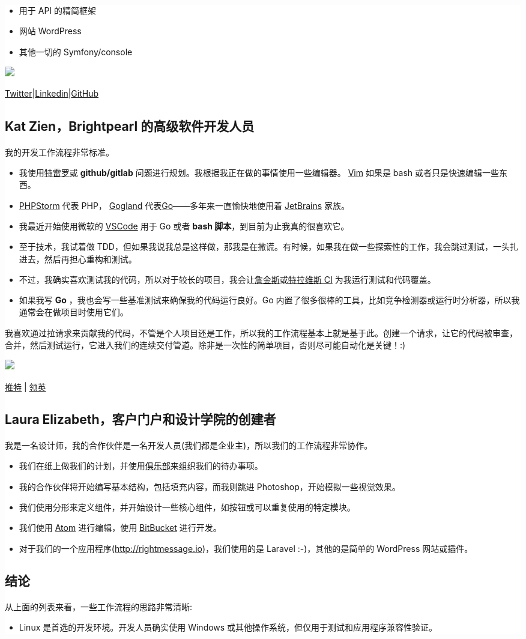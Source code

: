 *   用于 API 的精简框架

*   网站 WordPress

*   其他一切的 Symfony/console

![](../Images/37bcab26724767c0ff57049338eacccd.png)

[Twitter](https://twitter.com/kasiazien)|[Linkedin](https://www.linkedin.com/in/katzien/)|[GitHub](https://github.com/katzien)

## Kat Zien，Brightpearl 的高级软件开发人员

我的开发工作流程非常标准。

*   我使用[特雷罗](https://trello.com/)或 **github/gitlab** 问题进行规划。我根据我正在做的事情使用一些编辑器。 [Vim](https://www.sitepoint.com/getting-started-vim/) 如果是 bash 或者只是快速编辑一些东西。

*   [PHPStorm](https://www.sitepoint.com/phpstorm-top-productivity-hacks-shortcuts/) 代表 PHP， [Gogland](https://www.jetbrains.com/go/) 代表[Go](https://golang.org/)——多年来一直愉快地使用着 [JetBrains](https://www.jetbrains.com/) 家族。

*   我最近开始使用微软的 [VSCode](https://code.visualstudio.com/) 用于 Go 或者 **bash 脚本**，到目前为止我真的很喜欢它。

*   至于技术，我试着做 TDD，但如果我说我总是这样做，那我是在撒谎。有时候，如果我在做一些探索性的工作，我会跳过测试，一头扎进去，然后再担心重构和测试。

*   不过，我确实喜欢测试我的代码，所以对于较长的项目，我会让[詹金斯](https://www.sitepoint.com/re-introducing-jenkins-automated-testing-with-pipelines/)或[特拉维斯 CI](https://www.sitepoint.com/php-continuous-integration-travis-ci/) 为我运行测试和代码覆盖。

*   如果我写 **Go** ，我也会写一些基准测试来确保我的代码运行良好。Go 内置了很多很棒的工具，比如竞争检测器或运行时分析器，所以我通常会在做项目时使用它们。

我喜欢通过拉请求来贡献我的代码，不管是个人项目还是工作，所以我的工作流程基本上就是基于此。创建一个请求，让它的代码被审查，合并，然后测试运行，它进入我们的连续交付管道。除非是一次性的简单项目，否则尽可能自动化是关键！:)

![](../Images/66f90d32cd0859dc5f4d2817ffd20069.png)

[推特](https://twitter.com/laurium) | [领英](https://www.linkedin.com/in/laurium/)

## Laura Elizabeth，客户门户和设计学院的创建者

我是一名设计师，我的合作伙伴是一名开发人员(我们都是企业主)，所以我们的工作流程非常协作。

*   我们在纸上做我们的计划，并使用[俱乐部](https://clubhouse.io/)来组织我们的待办事项。

*   我的合作伙伴将开始编写基本结构，包括填充内容，而我则跳进 Photoshop，开始模拟一些视觉效果。

*   我们使用分形来定义组件，并开始设计一些核心组件，如按钮或可以重复使用的特定模块。

*   我们使用 [Atom](https://atom.io/) 进行编辑，使用 [BitBucket](https://bitbucket.org/) 进行开发。

*   对于我们的一个应用程序(http://rightmessage.io)，我们使用的是 Laravel :-)，其他的是简单的 WordPress 网站或插件。

## 结论

从上面的列表来看，一些工作流程的思路非常清晰:

*   Linux 是首选的开发环境。开发人员确实使用 Windows 或其他操作系统，但仅用于测试和应用程序兼容性验证。
